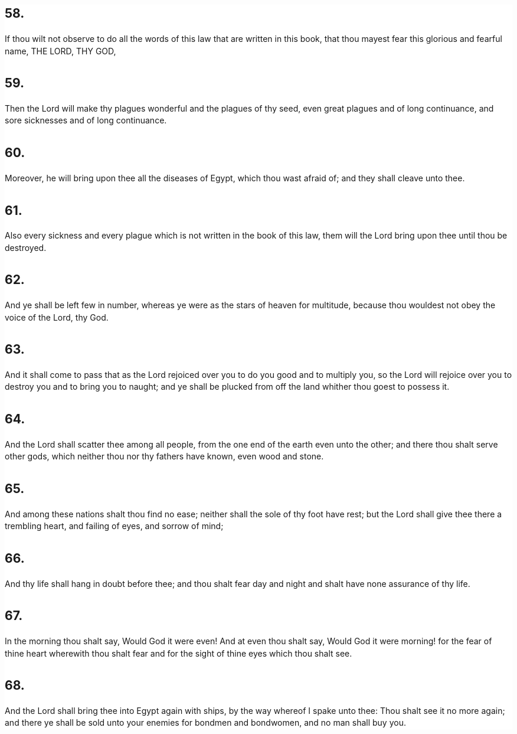 ## 58.
If thou wilt not observe to do all the words of this law that are written in this book, that thou mayest fear this glorious and fearful name, THE LORD, THY GOD,
## 59.
Then the Lord will make thy plagues wonderful and the plagues of thy seed, even great plagues and of long continuance, and sore sicknesses and of long continuance.
## 60.
Moreover, he will bring upon thee all the diseases of Egypt, which thou wast afraid of; and they shall cleave unto thee.
## 61.
Also every sickness and every plague which is not written in the book of this law, them will the Lord bring upon thee until thou be destroyed.
## 62.
And ye shall be left few in number, whereas ye were as the stars of heaven for multitude, because thou wouldest not obey the voice of the Lord, thy God.
## 63.
And it shall come to pass that as the Lord rejoiced over you to do you good and to multiply you, so the Lord will rejoice over you to destroy you and to bring you to naught; and ye shall be plucked from off the land whither thou goest to possess it.
## 64.
And the Lord shall scatter thee among all people, from the one end of the earth even unto the other; and there thou shalt serve other gods, which neither thou nor thy fathers have known, even wood and stone.
## 65.
And among these nations shalt thou find no ease; neither shall the sole of thy foot have rest; but the Lord shall give thee there a trembling heart, and failing of eyes, and sorrow of mind;
## 66.
And thy life shall hang in doubt before thee; and thou shalt fear day and night and shalt have none assurance of thy life.
## 67.
In the morning thou shalt say, Would God it were even! And at even thou shalt say, Would God it were morning! for the fear of thine heart wherewith thou shalt fear and for the sight of thine eyes which thou shalt see.
## 68.
And the Lord shall bring thee into Egypt again with ships, by the way whereof I spake unto thee: Thou shalt see it no more again; and there ye shall be sold unto your enemies for bondmen and bondwomen, and no man shall buy you.

